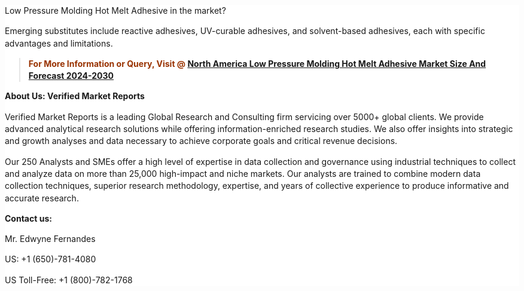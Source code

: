 Low Pressure Molding Hot Melt Adhesive in the market?</div><div></h3> <p>Emerging substitutes include reactive adhesives, UV-curable adhesives, and solvent-based adhesives, each with specific advantages and limitations.</p> </li></ol></body></html></p><blockquote><p><span style="color: #993300;"><strong>For More Information or Query, Visit @ <a href="https://www.verifiedmarketreports.com/product/low-pressure-molding-hot-melt-adhesive-market/">North America Low Pressure Molding Hot Melt Adhesive Market Size And Forecast 2024-2030</a></strong></span></p></blockquote><p><strong>About Us: Verified Market Reports</strong></p><p>Verified Market Reports is a leading Global Research and Consulting firm servicing over 5000+ global clients. We provide advanced analytical research solutions while offering information-enriched research studies. We also offer insights into strategic and growth analyses and data necessary to achieve corporate goals and critical revenue decisions.</p><p>Our 250 Analysts and SMEs offer a high level of expertise in data collection and governance using industrial techniques to collect and analyze data on more than 25,000 high-impact and niche markets. Our analysts are trained to combine modern data collection techniques, superior research methodology, expertise, and years of collective experience to produce informative and accurate research.</p><p><strong>Contact us:</strong></p><p>Mr. Edwyne Fernandes</p><p>US: +1 (650)-781-4080</p><p>US Toll-Free: +1 (800)-782-1768</p>
